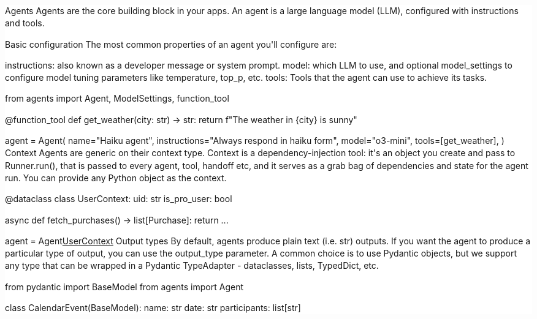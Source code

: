 Agents
Agents are the core building block in your apps. An agent is a large language model (LLM), configured with instructions and tools.

Basic configuration
The most common properties of an agent you'll configure are:

instructions: also known as a developer message or system prompt.
model: which LLM to use, and optional model_settings to configure model tuning parameters like temperature, top_p, etc.
tools: Tools that the agent can use to achieve its tasks.

from agents import Agent, ModelSettings, function_tool

@function_tool
def get_weather(city: str) -> str:
    return f"The weather in {city} is sunny"

agent = Agent(
    name="Haiku agent",
    instructions="Always respond in haiku form",
    model="o3-mini",
    tools=[get_weather],
)
Context
Agents are generic on their context type. Context is a dependency-injection tool: it's an object you create and pass to Runner.run(), that is passed to every agent, tool, handoff etc, and it serves as a grab bag of dependencies and state for the agent run. You can provide any Python object as the context.


@dataclass
class UserContext:
  uid: str
  is_pro_user: bool

  async def fetch_purchases() -> list[Purchase]:
     return ...

agent = Agent[UserContext](
    ...,
)
Output types
By default, agents produce plain text (i.e. str) outputs. If you want the agent to produce a particular type of output, you can use the output_type parameter. A common choice is to use Pydantic objects, but we support any type that can be wrapped in a Pydantic TypeAdapter - dataclasses, lists, TypedDict, etc.


from pydantic import BaseModel
from agents import Agent


class CalendarEvent(BaseModel):
    name: str
    date: str
    participants: list[str]

